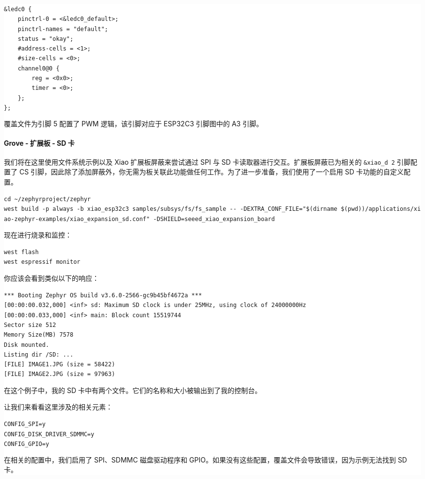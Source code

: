 ```
&ledc0 {
	pinctrl-0 = <&ledc0_default>;
	pinctrl-names = "default";
	status = "okay";
	#address-cells = <1>;
	#size-cells = <0>;
	channel0@0 {
		reg = <0x0>;
		timer = <0>;
	};
};
```

覆盖文件为引脚 5 配置了 PWM 逻辑，该引脚对应于 ESP32C3 引脚图中的 A3 引脚。

#### Grove - 扩展板 - SD 卡

我们将在这里使用文件系统示例以及 Xiao 扩展板屏蔽来尝试通过 SPI 与 SD 卡读取器进行交互。扩展板屏蔽已为相关的 `&xiao_d 2` 引脚配置了 CS 引脚，因此除了添加屏蔽外，你无需为板关联此功能做任何工作。为了进一步准备，我们使用了一个启用 SD 卡功能的自定义配置。

```
cd ~/zephyrproject/zephyr
west build -p always -b xiao_esp32c3 samples/subsys/fs/fs_sample -- -DEXTRA_CONF_FILE="$(dirname $(pwd))/applications/xiao-zephyr-examples/xiao_expansion_sd.conf" -DSHIELD=seeed_xiao_expansion_board
```

现在进行烧录和监控：
```
west flash
west espressif monitor
```

你应该会看到类似以下的响应：
```
*** Booting Zephyr OS build v3.6.0-2566-gc9b45bf4672a ***
[00:00:00.032,000] <inf> sd: Maximum SD clock is under 25MHz, using clock of 24000000Hz
[00:00:00.033,000] <inf> main: Block count 15519744
Sector size 512
Memory Size(MB) 7578
Disk mounted.
Listing dir /SD: ...
[FILE] IMAGE1.JPG (size = 58422)
[FILE] IMAGE2.JPG (size = 97963)
```

在这个例子中，我的 SD 卡中有两个文件。它们的名称和大小被输出到了我的控制台。

让我们来看看这里涉及的相关元素：
```
CONFIG_SPI=y
CONFIG_DISK_DRIVER_SDMMC=y
CONFIG_GPIO=y
```

在相关的配置中，我们启用了 SPI、SDMMC 磁盘驱动程序和 GPIO。如果没有这些配置，覆盖文件会导致错误，因为示例无法找到 SD 卡。
